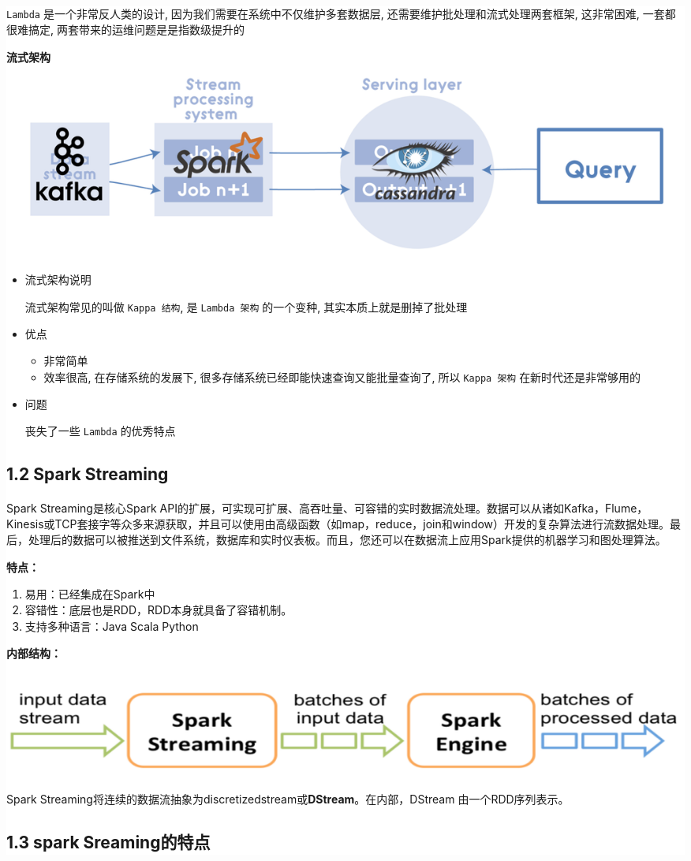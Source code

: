   `Lambda` 是一个非常反人类的设计, 因为我们需要在系统中不仅维护多套数据层, 还需要维护批处理和流式处理两套框架, 这非常困难, 一套都很难搞定, 两套带来的运维问题是是指数级提升的

**流式架构**

![](img\spark\流架构.png)

- 流式架构说明

  流式架构常见的叫做 `Kappa 结构`, 是 `Lambda 架构` 的一个变种, 其实本质上就是删掉了批处理

- 优点

  - 非常简单
  - 效率很高, 在存储系统的发展下, 很多存储系统已经即能快速查询又能批量查询了, 所以 `Kappa 架构` 在新时代还是非常够用的

- 问题

  丧失了一些 `Lambda` 的优秀特点

## 1.2 Spark Streaming

Spark Streaming是核心Spark API的扩展，可实现可扩展、高吞吐量、可容错的实时数据流处理。数据可以从诸如Kafka，Flume，Kinesis或TCP套接字等众多来源获取，并且可以使用由高级函数（如map，reduce，join和window）开发的复杂算法进行流数据处理。最后，处理后的数据可以被推送到文件系统，数据库和实时仪表板。而且，您还可以在数据流上应用Spark提供的机器学习和图处理算法。

**特点：**

1. 易用：已经集成在Spark中
2. 容错性：底层也是RDD，RDD本身就具备了容错机制。	
3. 支持多种语言：Java Scala Python

**内部结构：**

![](img\spark\内部结构.png)

Spark Streaming将连续的数据流抽象为discretizedstream或**DStream**。在内部，DStream 由一个RDD序列表示。

## 1.3 spark Sreaming的特点
